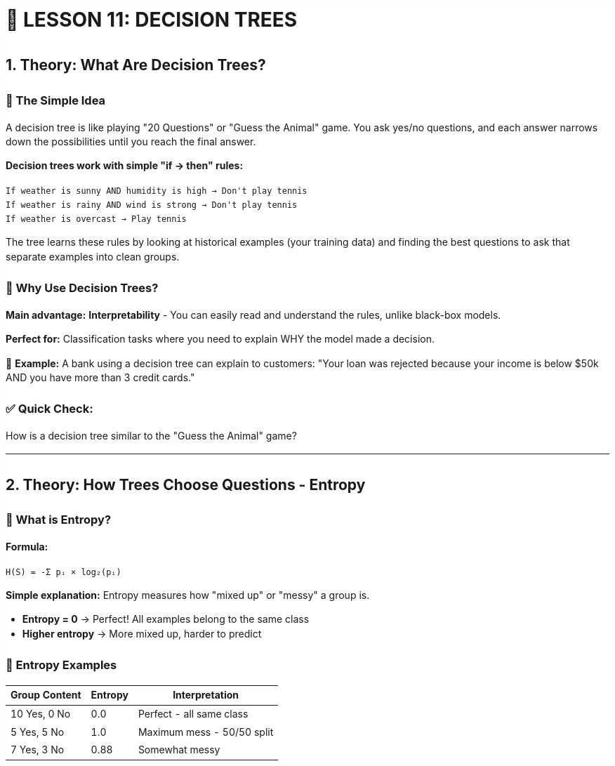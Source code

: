 # 🌳 LESSON 11: DECISION TREES

## 1. Theory: What Are Decision Trees?

### 🔹 The Simple Idea

A decision tree is like playing "20 Questions" or "Guess the Animal" game. You ask yes/no questions, and each answer narrows down the possibilities until you reach the final answer.

**Decision trees work with simple "if → then" rules:**

```
If weather is sunny AND humidity is high → Don't play tennis
If weather is rainy AND wind is strong → Don't play tennis
If weather is overcast → Play tennis
```

The tree learns these rules by looking at historical examples (your training data) and finding the best questions to ask that separate examples into clean groups.

### 🔹 Why Use Decision Trees?

**Main advantage:** **Interpretability** - You can easily read and understand the rules, unlike black-box models.

**Perfect for:** Classification tasks where you need to explain WHY the model made a decision.

📌 **Example:** A bank using a decision tree can explain to customers: "Your loan was rejected because your income is below $50k AND you have more than 3 credit cards."

### ✅ Quick Check:

How is a decision tree similar to the "Guess the Animal" game?

---

## 2. Theory: How Trees Choose Questions - Entropy

### 🔹 What is Entropy?

**Formula:**

```
H(S) = -Σ pᵢ × log₂(pᵢ)
```

**Simple explanation:** Entropy measures how "mixed up" or "messy" a group is.

- **Entropy = 0** → Perfect! All examples belong to the same class
- **Higher entropy** → More mixed up, harder to predict

### 🔹 Entropy Examples

| Group Content | Entropy | Interpretation             |
| ------------- | ------- | -------------------------- |
| 10 Yes, 0 No  | 0.0     | Perfect - all same class   |
| 5 Yes, 5 No   | 1.0     | Maximum mess - 50/50 split |
| 7 Yes, 3 No   | 0.88    | Somewhat messy             |
